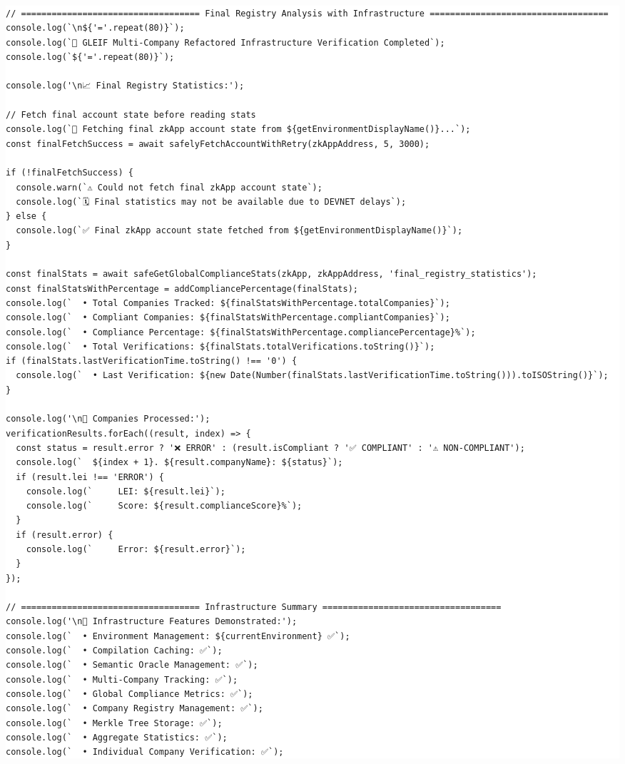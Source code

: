     // =================================== Final Registry Analysis with Infrastructure ===================================
    console.log(`\n${'='.repeat(80)}`);
    console.log(`🎉 GLEIF Multi-Company Refactored Infrastructure Verification Completed`);
    console.log(`${'='.repeat(80)}`);

    console.log('\n📈 Final Registry Statistics:');
    
    // Fetch final account state before reading stats
    console.log(`🔄 Fetching final zkApp account state from ${getEnvironmentDisplayName()}...`);
    const finalFetchSuccess = await safelyFetchAccountWithRetry(zkAppAddress, 5, 3000);
    
    if (!finalFetchSuccess) {
      console.warn(`⚠️ Could not fetch final zkApp account state`);
      console.log(`🗓️ Final statistics may not be available due to DEVNET delays`);
    } else {
      console.log(`✅ Final zkApp account state fetched from ${getEnvironmentDisplayName()}`);
    }
    
    const finalStats = await safeGetGlobalComplianceStats(zkApp, zkAppAddress, 'final_registry_statistics');
    const finalStatsWithPercentage = addCompliancePercentage(finalStats);
    console.log(`  • Total Companies Tracked: ${finalStatsWithPercentage.totalCompanies}`);
    console.log(`  • Compliant Companies: ${finalStatsWithPercentage.compliantCompanies}`);
    console.log(`  • Compliance Percentage: ${finalStatsWithPercentage.compliancePercentage}%`);
    console.log(`  • Total Verifications: ${finalStats.totalVerifications.toString()}`);
    if (finalStats.lastVerificationTime.toString() !== '0') {
      console.log(`  • Last Verification: ${new Date(Number(finalStats.lastVerificationTime.toString())).toISOString()}`);
    }

    console.log('\n🏢 Companies Processed:');
    verificationResults.forEach((result, index) => {
      const status = result.error ? '❌ ERROR' : (result.isCompliant ? '✅ COMPLIANT' : '⚠️ NON-COMPLIANT');
      console.log(`  ${index + 1}. ${result.companyName}: ${status}`);
      if (result.lei !== 'ERROR') {
        console.log(`     LEI: ${result.lei}`);
        console.log(`     Score: ${result.complianceScore}%`);
      }
      if (result.error) {
        console.log(`     Error: ${result.error}`);
      }
    });

    // =================================== Infrastructure Summary ===================================
    console.log('\n🔧 Infrastructure Features Demonstrated:');
    console.log(`  • Environment Management: ${currentEnvironment} ✅`);
    console.log(`  • Compilation Caching: ✅`);
    console.log(`  • Semantic Oracle Management: ✅`);
    console.log(`  • Multi-Company Tracking: ✅`);
    console.log(`  • Global Compliance Metrics: ✅`);
    console.log(`  • Company Registry Management: ✅`);
    console.log(`  • Merkle Tree Storage: ✅`);
    console.log(`  • Aggregate Statistics: ✅`);
    console.log(`  • Individual Company Verification: ✅`);
